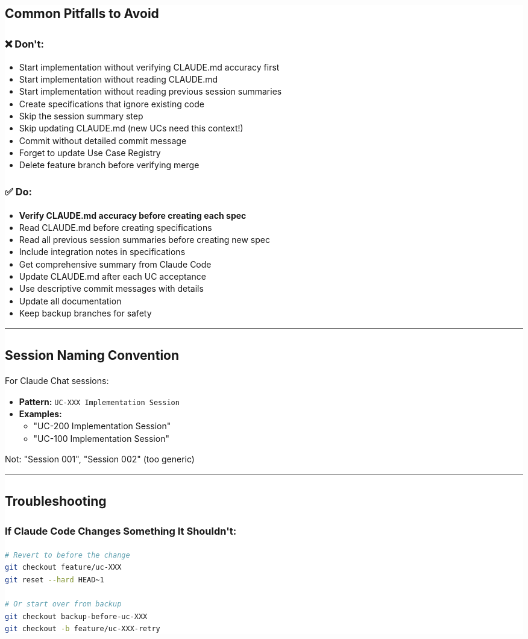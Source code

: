 
## Common Pitfalls to Avoid

### **❌ Don't:**
- Start implementation without verifying CLAUDE.md accuracy first
- Start implementation without reading CLAUDE.md
- Start implementation without reading previous session summaries
- Create specifications that ignore existing code
- Skip the session summary step
- Skip updating CLAUDE.md (new UCs need this context!)
- Commit without detailed commit message
- Forget to update Use Case Registry
- Delete feature branch before verifying merge

### **✅ Do:**
- **Verify CLAUDE.md accuracy before creating each spec**
- Read CLAUDE.md before creating specifications
- Read all previous session summaries before creating new spec
- Include integration notes in specifications
- Get comprehensive summary from Claude Code
- Update CLAUDE.md after each UC acceptance
- Use descriptive commit messages with details
- Update all documentation
- Keep backup branches for safety

---

## Session Naming Convention

For Claude Chat sessions:
- **Pattern:** `UC-XXX Implementation Session`
- **Examples:**
  - "UC-200 Implementation Session"
  - "UC-100 Implementation Session"
  
Not: "Session 001", "Session 002" (too generic)

---

## Troubleshooting

### **If Claude Code Changes Something It Shouldn't:**
```bash
# Revert to before the change
git checkout feature/uc-XXX
git reset --hard HEAD~1

# Or start over from backup
git checkout backup-before-uc-XXX
git checkout -b feature/uc-XXX-retry
```
